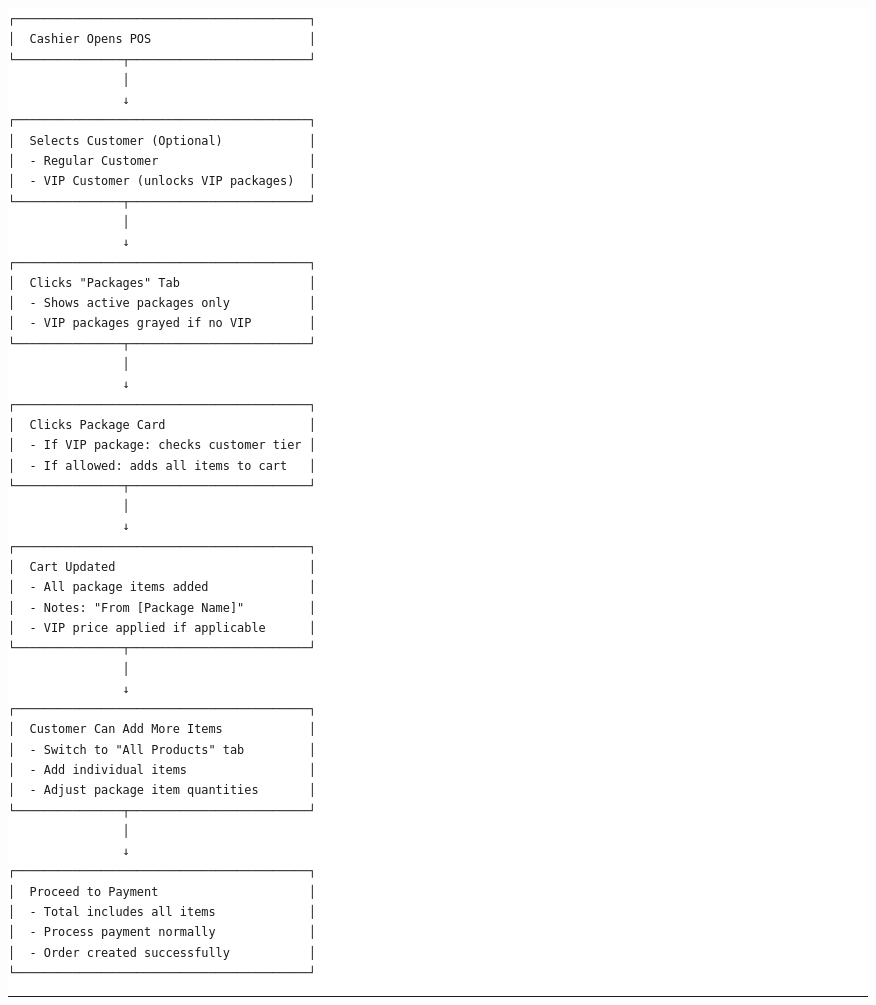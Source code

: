 ```
┌─────────────────────────────────────────┐
│  Cashier Opens POS                      │
└───────────────┬─────────────────────────┘
                │
                ↓
┌─────────────────────────────────────────┐
│  Selects Customer (Optional)            │
│  - Regular Customer                     │
│  - VIP Customer (unlocks VIP packages)  │
└───────────────┬─────────────────────────┘
                │
                ↓
┌─────────────────────────────────────────┐
│  Clicks "Packages" Tab                  │
│  - Shows active packages only           │
│  - VIP packages grayed if no VIP        │
└───────────────┬─────────────────────────┘
                │
                ↓
┌─────────────────────────────────────────┐
│  Clicks Package Card                    │
│  - If VIP package: checks customer tier │
│  - If allowed: adds all items to cart   │
└───────────────┬─────────────────────────┘
                │
                ↓
┌─────────────────────────────────────────┐
│  Cart Updated                           │
│  - All package items added              │
│  - Notes: "From [Package Name]"         │
│  - VIP price applied if applicable      │
└───────────────┬─────────────────────────┘
                │
                ↓
┌─────────────────────────────────────────┐
│  Customer Can Add More Items            │
│  - Switch to "All Products" tab         │
│  - Add individual items                 │
│  - Adjust package item quantities       │
└───────────────┬─────────────────────────┘
                │
                ↓
┌─────────────────────────────────────────┐
│  Proceed to Payment                     │
│  - Total includes all items             │
│  - Process payment normally             │
│  - Order created successfully           │
└─────────────────────────────────────────┘
```

---
